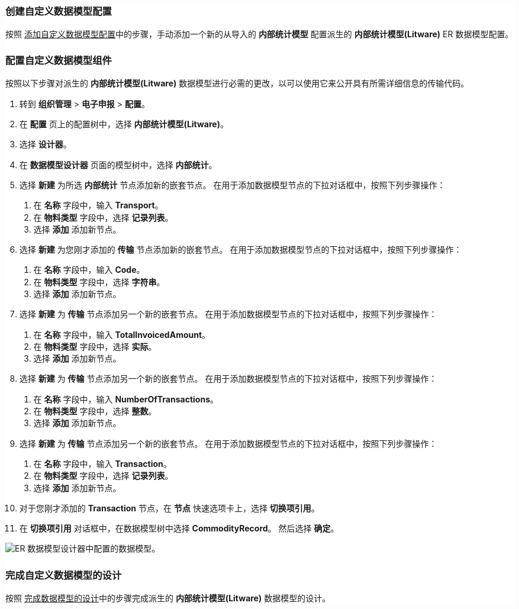 ### <a name="create-a-custom-data-model-configuration"></a>创建自定义数据模型配置

按照 [添加自定义数据模型配置](er-quick-start3-customize-report.md#add-a-custom-data-model-configuration)中的步骤，手动添加一个新的从导入的 **内部统计模型** 配置派生的 **内部统计模型(Litware)** ER 数据模型配置。

### <a name="configure-a-custom-data-model-component"></a>配置自定义数据模型组件

按照以下步骤对派生的 **内部统计模型(Litware)** 数据模型进行必需的更改，以可以使用它来公开具有所需详细信息的传输代码。

1. 转到 **组织管理** \> **电子申报** \> **配置**。
2. 在 **配置** 页上的配置树中，选择 **内部统计模型(Litware)**。
3. 选择 **设计器**。
4. 在 **数据模型设计器** 页面的模型树中，选择 **内部统计**。
5. 选择 **新建** 为所选 **内部统计** 节点添加新的嵌套节点。 在用于添加数据模型节点的下拉对话框中，按照下列步骤操作：

    1. 在 **名称** 字段中，输入 **Transport**。
    2. 在 **物料类型** 字段中，选择 **记录列表**。
    3. 选择 **添加** 添加新节点。

6. 选择 **新建** 为您刚才添加的 **传输** 节点添加新的嵌套节点。 在用于添加数据模型节点的下拉对话框中，按照下列步骤操作：

    1. 在 **名称** 字段中，输入 **Code**。
    2. 在 **物料类型** 字段中，选择 **字符串**。
    3. 选择 **添加** 添加新节点。

7. 选择 **新建** 为 **传输** 节点添加另一个新的嵌套节点。 在用于添加数据模型节点的下拉对话框中，按照下列步骤操作：

    1. 在 **名称** 字段中，输入 **TotalInvoicedAmount**。
    2. 在 **物料类型** 字段中，选择 **实际**。
    3. 选择 **添加** 添加新节点。

8. 选择 **新建** 为 **传输** 节点添加另一个新的嵌套节点。 在用于添加数据模型节点的下拉对话框中，按照下列步骤操作：

    1. 在 **名称** 字段中，输入 **NumberOfTransactions**。
    2. 在 **物料类型** 字段中，选择 **整数**。
    3. 选择 **添加** 添加新节点。

9. 选择 **新建** 为 **传输** 节点添加另一个新的嵌套节点。 在用于添加数据模型节点的下拉对话框中，按照下列步骤操作：

    1. 在 **名称** 字段中，输入 **Transaction**。
    2. 在 **物料类型** 字段中，选择 **记录列表**。
    3. 选择 **添加** 添加新节点。

10. 对于您刚才添加的 **Transaction** 节点，在 **节点** 快速选项卡上，选择 **切换项引用**。
11. 在 **切换项引用** 对话框中，在数据模型树中选择 **CommodityRecord**。 然后选择 **确定**。

![ER 数据模型设计器中配置的数据模型。](./media/er-groupby-data-sources-configure-data-model.png)

### <a name="complete-the-design-of-a-custom-data-model"></a>完成自定义数据模型的设计

按照 [完成数据模型的设计](er-quick-start3-customize-report.md#add-a-custom-data-model-configuration)中的步骤完成派生的 **内部统计模型(Litware)** 数据模型的设计。
